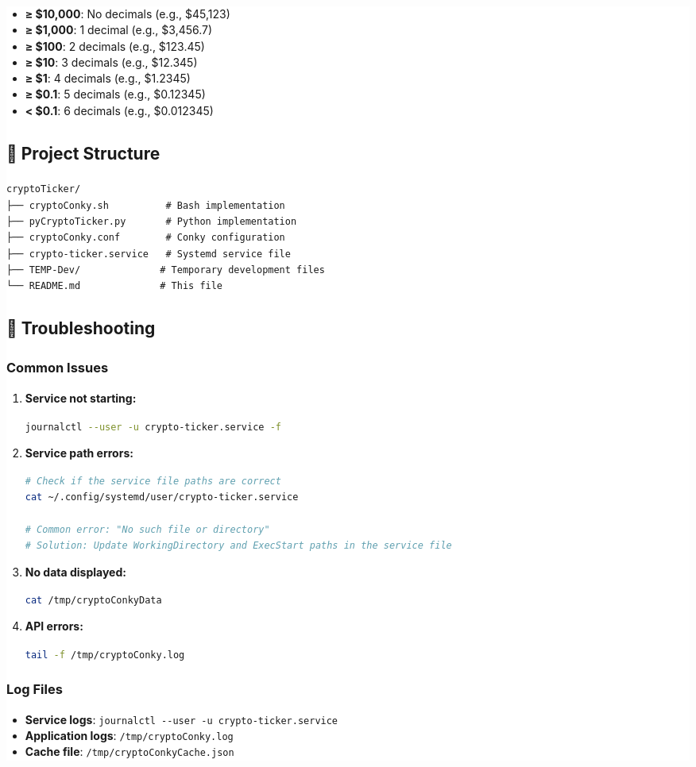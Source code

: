 - **≥ $10,000**: No decimals (e.g., $45,123)
- **≥ $1,000**: 1 decimal (e.g., $3,456.7)
- **≥ $100**: 2 decimals (e.g., $123.45)
- **≥ $10**: 3 decimals (e.g., $12.345)
- **≥ $1**: 4 decimals (e.g., $1.2345)
- **≥ $0.1**: 5 decimals (e.g., $0.12345)
- **< $0.1**: 6 decimals (e.g., $0.012345)

## 📁 Project Structure

```
cryptoTicker/
├── cryptoConky.sh          # Bash implementation
├── pyCryptoTicker.py       # Python implementation
├── cryptoConky.conf        # Conky configuration
├── crypto-ticker.service   # Systemd service file
├── TEMP-Dev/              # Temporary development files
└── README.md              # This file
```

## 🐛 Troubleshooting

### Common Issues

1. **Service not starting:**
   ```bash
   journalctl --user -u crypto-ticker.service -f
   ```

2. **Service path errors:**
   ```bash
   # Check if the service file paths are correct
   cat ~/.config/systemd/user/crypto-ticker.service
   
   # Common error: "No such file or directory"
   # Solution: Update WorkingDirectory and ExecStart paths in the service file
   ```

3. **No data displayed:**
   ```bash
   cat /tmp/cryptoConkyData
   ```

4. **API errors:**
   ```bash
   tail -f /tmp/cryptoConky.log
   ```

### Log Files

- **Service logs**: `journalctl --user -u crypto-ticker.service`
- **Application logs**: `/tmp/cryptoConky.log`
- **Cache file**: `/tmp/cryptoConkyCache.json`
